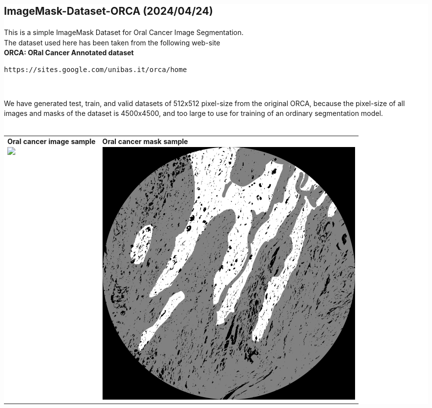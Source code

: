 <h2> ImageMask-Dataset-ORCA (2024/04/24)</h2>

This is a simple ImageMask Dataset for Oral Cancer Image Segmentation.<br>
The dataset used here has been taken from the following web-site<br>
<b>ORCA: ORal Cancer Annotated dataset</b><br>
<pre>https://sites.google.com/unibas.it/orca/home</pre><br>
We have generated test, train, and valid datasets of 512x512 pixel-size from the original ORCA,
because the pixel-size of all images and masks of the dataset is 4500x4500, and too large to 
use for training of an ordinary segmentation model.<br> 
<br>
<table>
<tr>
<td>
<b>Oral cancer image sample </b><br>
<img src="./samples/images/TCGA-CN-4723-01Z-00-DX1.13483e7b-9322-4d39-8cd6-91e898bf2ee9_0.png" width="512" height="auto">
</td>
<td>
<b>Oral cancer mask sample </b><br>
<img  src="./samples/masks/TCGA-CN-4723-01Z-00-DX1.13483e7b-9322-4d39-8cd6-91e898bf2ee9_0_mask.png" width="512" height="auto">

